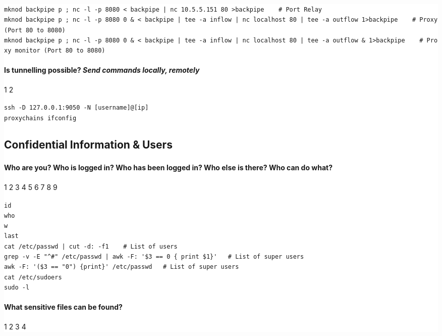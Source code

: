 ```
mknod backpipe p ; nc -l -p 8080 < backpipe | nc 10.5.5.151 80 >backpipe    # Port Relay
mknod backpipe p ; nc -l -p 8080 0 & < backpipe | tee -a inflow | nc localhost 80 | tee -a outflow 1>backpipe    # Proxy (Port 80 to 8080)
mknod backpipe p ; nc -l -p 8080 0 & < backpipe | tee -a inflow | nc localhost 80 | tee -a outflow & 1>backpipe    # Proxy monitor (Port 80 to 8080)

```

#### Is tunnelling possible?  _Send commands locally, remotely_

1
2

```
ssh -D 127.0.0.1:9050 -N [username]@[ip]
proxychains ifconfig

```

## Confidential Information & Users

#### Who are you? Who is logged in? Who has been logged in? Who else is there? Who can do what?

1
2
3
4
5
6
7
8
9

```
id
who
w
last
cat /etc/passwd | cut -d: -f1    # List of users
grep -v -E "^#" /etc/passwd | awk -F: '$3 == 0 { print $1}'   # List of super users
awk -F: '($3 == "0") {print}' /etc/passwd   # List of super users
cat /etc/sudoers
sudo -l

```

#### What sensitive files can be found?

1
2
3
4
